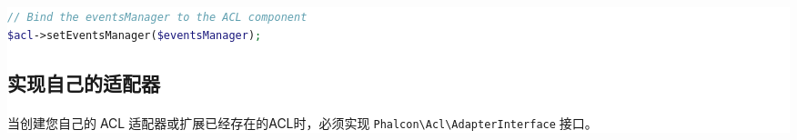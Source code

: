 ```php
// Bind the eventsManager to the ACL component
$acl->setEventsManager($eventsManager);
```

<a name='custom-adapters'></a>

## 实现自己的适配器

当创建您自己的 ACL 适配器或扩展已经存在的ACL时，必须实现 `Phalcon\Acl\AdapterInterface` 接口。